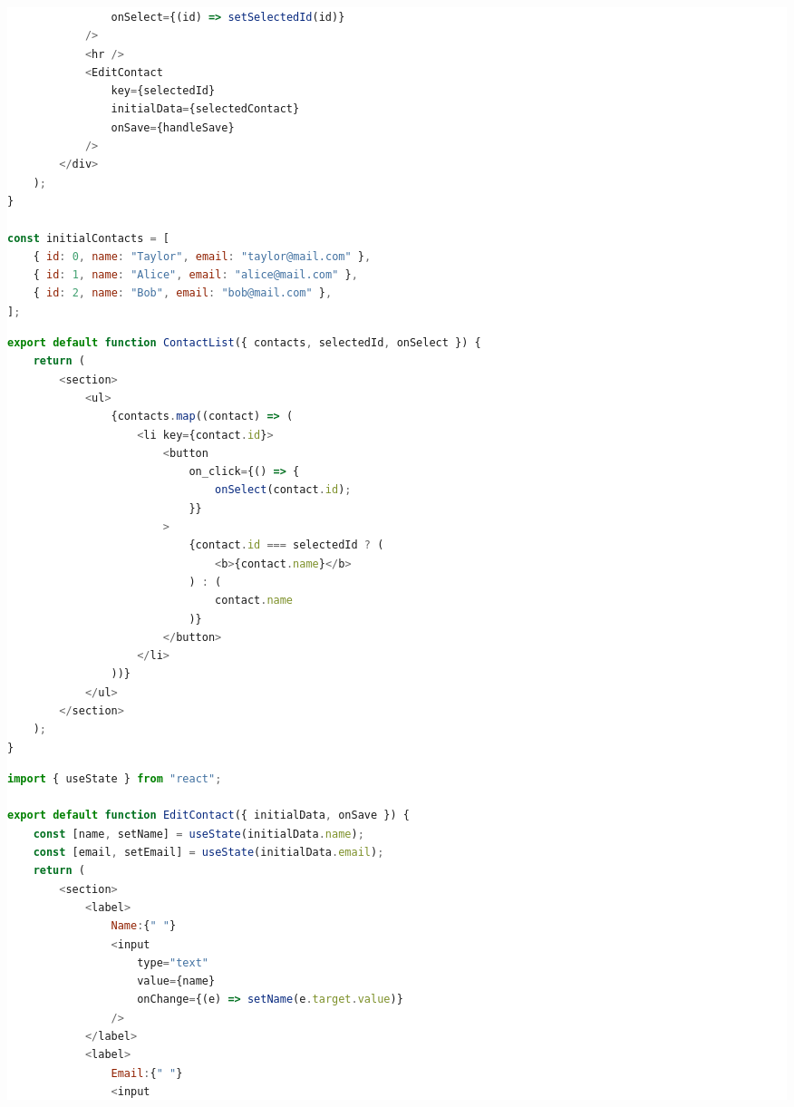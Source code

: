 ```js
				onSelect={(id) => setSelectedId(id)}
			/>
			<hr />
			<EditContact
				key={selectedId}
				initialData={selectedContact}
				onSave={handleSave}
			/>
		</div>
	);
}

const initialContacts = [
	{ id: 0, name: "Taylor", email: "taylor@mail.com" },
	{ id: 1, name: "Alice", email: "alice@mail.com" },
	{ id: 2, name: "Bob", email: "bob@mail.com" },
];
```

```js
export default function ContactList({ contacts, selectedId, onSelect }) {
	return (
		<section>
			<ul>
				{contacts.map((contact) => (
					<li key={contact.id}>
						<button
							on_click={() => {
								onSelect(contact.id);
							}}
						>
							{contact.id === selectedId ? (
								<b>{contact.name}</b>
							) : (
								contact.name
							)}
						</button>
					</li>
				))}
			</ul>
		</section>
	);
}
```

```js
import { useState } from "react";

export default function EditContact({ initialData, onSave }) {
	const [name, setName] = useState(initialData.name);
	const [email, setEmail] = useState(initialData.email);
	return (
		<section>
			<label>
				Name:{" "}
				<input
					type="text"
					value={name}
					onChange={(e) => setName(e.target.value)}
				/>
			</label>
			<label>
				Email:{" "}
				<input
```